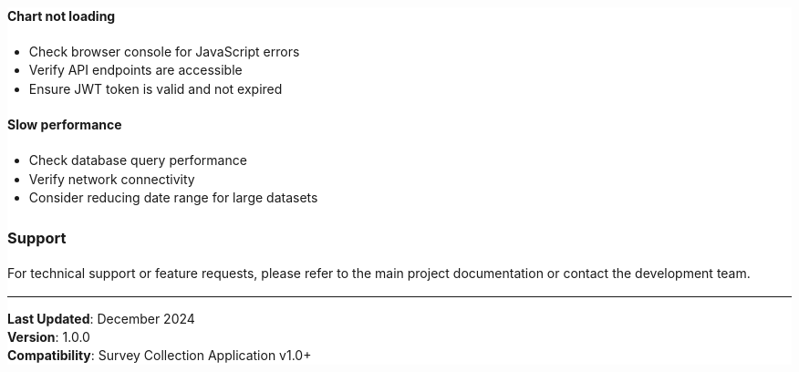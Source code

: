 #### Chart not loading
- Check browser console for JavaScript errors
- Verify API endpoints are accessible
- Ensure JWT token is valid and not expired

#### Slow performance
- Check database query performance
- Verify network connectivity
- Consider reducing date range for large datasets

### Support
For technical support or feature requests, please refer to the main project documentation or contact the development team.

---

**Last Updated**: December 2024  
**Version**: 1.0.0  
**Compatibility**: Survey Collection Application v1.0+
